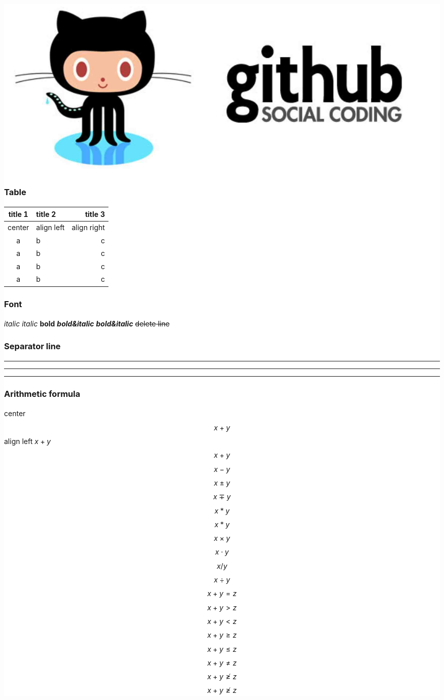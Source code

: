 [![](./image/Github.jpg 'Github')](https://github.com)
### Table
title 1|title 2|title 3
:-:|:-|-:
center|align left|align right
a|b|c
a|b|c
a|b|c
a|b|c
### Font
*italic*
_italic_
**bold**
***bold&italic***
**_bold&italic_**
~~delete line~~
### Separator line
***
---
* * *
### Arithmetic formula
center
$$x+y$$
align left
$x+y$
$$x+y$$
$$x-y$$
$$x \pm y$$
$$x \mp y$$
$$x * y$$
$$x \ast y$$
$$x \times y$$
$$x \cdot y$$
$$x/y$$
$$x \div y$$
$$x+y=z$$
$$x+y>z$$
$$x+y<z$$
$$x+y \geq z$$
$$x+y \leq z$$
$$x+y \neq z$$
$$x+y \ngeq z$$
$$x+y \not \geq z$$